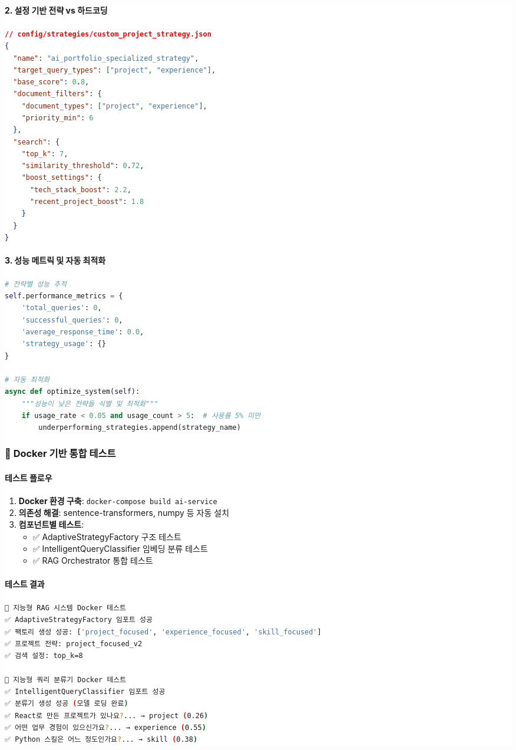 #### **2. 설정 기반 전략 vs 하드코딩**

```json
// config/strategies/custom_project_strategy.json
{
  "name": "ai_portfolio_specialized_strategy",
  "target_query_types": ["project", "experience"],
  "base_score": 0.8,
  "document_filters": {
    "document_types": ["project", "experience"],
    "priority_min": 6
  },
  "search": {
    "top_k": 7,
    "similarity_threshold": 0.72,
    "boost_settings": {
      "tech_stack_boost": 2.2,
      "recent_project_boost": 1.8
    }
  }
}
```

#### **3. 성능 메트릭 및 자동 최적화**

```python
# 전략별 성능 추적
self.performance_metrics = {
    'total_queries': 0,
    'successful_queries': 0,
    'average_response_time': 0.0,
    'strategy_usage': {}
}

# 자동 최적화
async def optimize_system(self):
    """성능이 낮은 전략들 식별 및 최적화"""
    if usage_rate < 0.05 and usage_count > 5:  # 사용률 5% 미만
        underperforming_strategies.append(strategy_name)
```

### 🧪 **Docker 기반 통합 테스트**

#### **테스트 플로우**
1. **Docker 환경 구축**: `docker-compose build ai-service`
2. **의존성 해결**: sentence-transformers, numpy 등 자동 설치
3. **컴포넌트별 테스트**:
   - ✅ AdaptiveStrategyFactory 구조 테스트
   - ✅ IntelligentQueryClassifier 임베딩 분류 테스트  
   - ✅ RAG Orchestrator 통합 테스트

#### **테스트 결과**
```bash
🚀 지능형 RAG 시스템 Docker 테스트
✅ AdaptiveStrategyFactory 임포트 성공
✅ 팩토리 생성 성공: ['project_focused', 'experience_focused', 'skill_focused']
✅ 프로젝트 전략: project_focused_v2
✅ 검색 설정: top_k=8

🧠 지능형 쿼리 분류기 Docker 테스트
✅ IntelligentQueryClassifier 임포트 성공
✅ 분류기 생성 성공 (모델 로딩 완료)
✅ React로 만든 프로젝트가 있나요?... → project (0.26)
✅ 어떤 업무 경험이 있으신가요?... → experience (0.55)
✅ Python 스킬은 어느 정도인가요?... → skill (0.38)
```